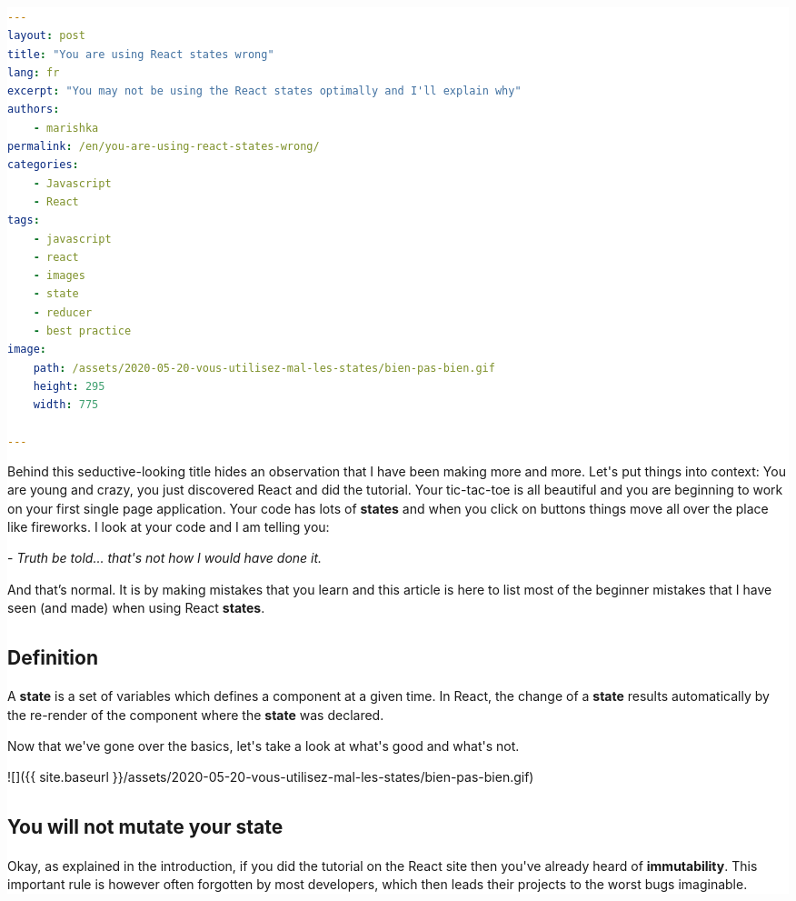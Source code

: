 ```yaml
---
layout: post
title: "You are using React states wrong"
lang: fr
excerpt: "You may not be using the React states optimally and I'll explain why"
authors:
    - marishka
permalink: /en/you-are-using-react-states-wrong/
categories:
    - Javascript
    - React
tags:
    - javascript
    - react
    - images
    - state
    - reducer
    - best practice
image:
    path: /assets/2020-05-20-vous-utilisez-mal-les-states/bien-pas-bien.gif
    height: 295
    width: 775

---
```


Behind this seductive-looking title hides an observation that I have been making more and more. Let's put things into context:
You are young and crazy, you just discovered React and did the tutorial. Your tic-tac-toe is all beautiful and you are beginning to work on your first single page application. Your code has lots of **states** and when you click on buttons things move all over the place like fireworks. I look at your code and I am telling you:

\- _Truth be told... that's not how I would have done it._

And that’s normal. It is by making mistakes that you learn and this article is here to list most of the beginner mistakes that I have seen (and made) when using React **states**.

## Definition

A **state** is a set of variables which defines a component at a given time. In React, the change of a **state** results automatically by the re-render of the component where the **state** was declared.

Now that we've gone over the basics, let's take a look at what's good and what's not.

![]({{ site.baseurl }}/assets/2020-05-20-vous-utilisez-mal-les-states/bien-pas-bien.gif)

## You will not mutate your state

Okay, as explained in the introduction, if you did the tutorial on the React site then you've already heard of **immutability**. This important rule is however often forgotten by most developers, which then leads their projects to the worst bugs imaginable.
